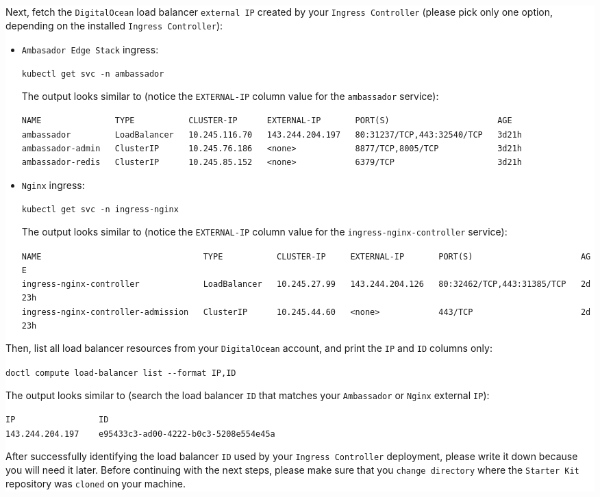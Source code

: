 Next, fetch the `DigitalOcean` load balancer `external IP` created by your `Ingress Controller` (please pick only one option, depending on the installed `Ingress Controller`):

- `Ambasador Edge Stack` ingress:

  ```shell
  kubectl get svc -n ambassador
  ```

  The output looks similar to (notice the `EXTERNAL-IP` column value for the `ambassador` service):

  ```text
  NAME               TYPE           CLUSTER-IP      EXTERNAL-IP       PORT(S)                      AGE
  ambassador         LoadBalancer   10.245.116.70   143.244.204.197   80:31237/TCP,443:32540/TCP   3d21h
  ambassador-admin   ClusterIP      10.245.76.186   <none>            8877/TCP,8005/TCP            3d21h
  ambassador-redis   ClusterIP      10.245.85.152   <none>            6379/TCP                     3d21h
  ```

- `Nginx` ingress:
  
  ```shell
  kubectl get svc -n ingress-nginx
  ```

  The output looks similar to (notice the `EXTERNAL-IP` column value for the `ingress-nginx-controller` service):

  ```text
  NAME                                 TYPE           CLUSTER-IP     EXTERNAL-IP       PORT(S)                      AGE
  ingress-nginx-controller             LoadBalancer   10.245.27.99   143.244.204.126   80:32462/TCP,443:31385/TCP   2d23h
  ingress-nginx-controller-admission   ClusterIP      10.245.44.60   <none>            443/TCP                      2d23h 
  ```

Then, list all load balancer resources from your `DigitalOcean` account, and print the `IP` and `ID` columns only:

```shell
doctl compute load-balancer list --format IP,ID
```

The output looks similar to (search the load balancer `ID` that matches your `Ambassador` or `Nginx` external `IP`):

```text
IP                 ID
143.244.204.197    e95433c3-ad00-4222-b0c3-5208e554e45a
```

After successfully identifying the load balancer `ID` used by your `Ingress Controller` deployment, please write it down because you will need it later. Before continuing with the next steps, please make sure that you `change directory` where the `Starter Kit` repository was `cloned` on your machine.
